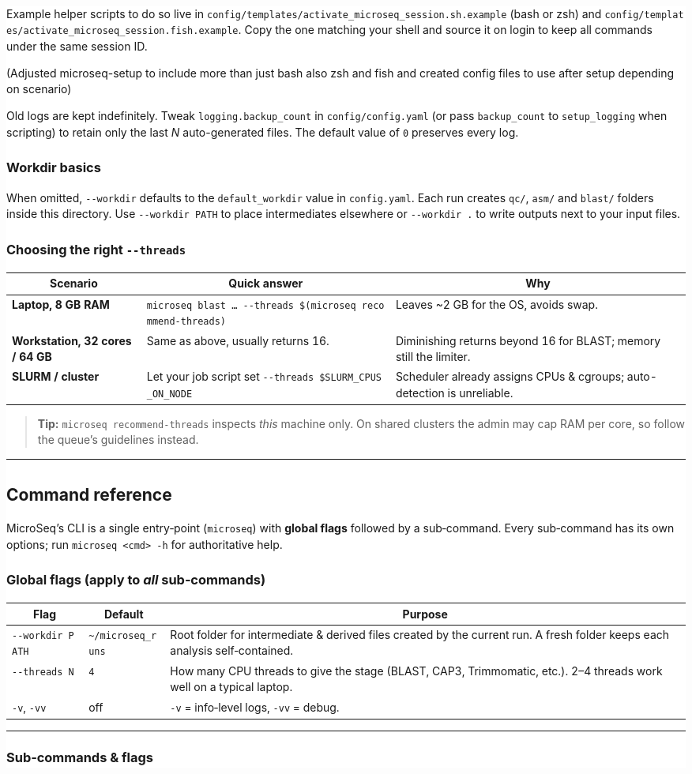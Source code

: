 Example helper scripts to do so live in
`config/templates/activate_microseq_session.sh.example` (bash or zsh) and
`config/templates/activate_microseq_session.fish.example`.  Copy the one
matching your shell and source it on login to keep all commands under the same
session ID.

(Adjusted microseq-setup to include more than just bash also zsh and fish and created config files to use after setup depending on scenario)

Old logs are kept indefinitely. Tweak `logging.backup_count` in
`config/config.yaml` (or pass `backup_count` to `setup_logging` when scripting)
to retain only the last *N* auto-generated files. The default value of `0`
preserves every log.


### Workdir basics
When omitted, `--workdir` defaults to the `default_workdir` value in `config.yaml`. Each run creates `qc/`, `asm/` and `blast/` folders inside this directory. Use `--workdir PATH` to place intermediates elsewhere or `--workdir .` to write outputs next to your input files.

### Choosing the right `--threads`

| Scenario | Quick answer | Why |
|----------|--------------|-----|
| **Laptop, 8 GB RAM** | `microseq blast … --threads $(microseq recommend-threads)` | Leaves ~2 GB for the OS, avoids swap. |
| **Workstation, 32 cores / 64 GB** | Same as above, usually returns 16. | Diminishing returns beyond 16 for BLAST; memory still the limiter. |
| **SLURM / cluster** | Let your job script set `--threads $SLURM_CPUS_ON_NODE` | Scheduler already assigns CPUs & cgroups; auto-detection is unreliable. |

> **Tip:** `microseq recommend-threads` inspects *this* machine only. On shared clusters the admin may cap RAM per core, so follow the queue’s guidelines instead.

---

## Command reference

MicroSeq’s CLI is a single entry‑point (`microseq`) with **global flags** followed by a sub‑command.  Every sub‑command has its own options; run `microseq <cmd> -h` for authoritative help.

### Global flags (apply to *all* sub‑commands)

| Flag             | Default | Purpose                                                                                                                     |
| ---------------- | ------- | --------------------------------------------------------------------------------------------------------------------------- |
| `--workdir PATH` | `~/microseq_runs` | Root folder for intermediate & derived files created by the current run. A fresh folder keeps each analysis self‑contained. |
| `--threads N`    | `4`     | How many CPU threads to give the stage (BLAST, CAP3, Trimmomatic, etc.). 2–4 threads work well on a typical laptop.                                                    |
| `-v`, `-vv`      | off     | `-v` = info‑level logs, `-vv` = debug.                                                                                      |

---

### Sub‑commands & flags
